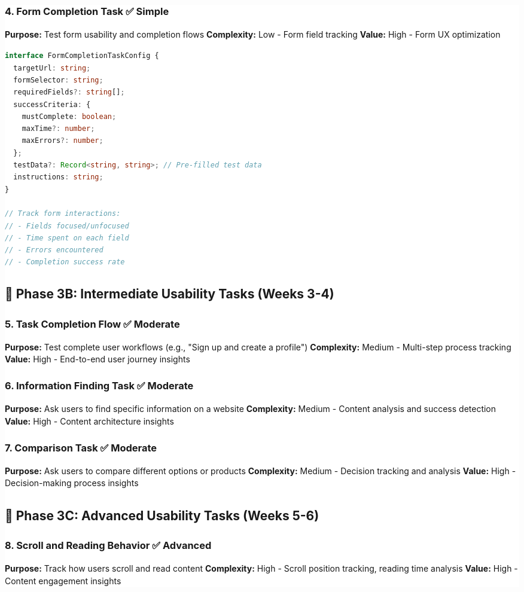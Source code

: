### **4. Form Completion Task ✅ Simple**
**Purpose:** Test form usability and completion flows
**Complexity:** Low - Form field tracking
**Value:** High - Form UX optimization

```typescript
interface FormCompletionTaskConfig {
  targetUrl: string;
  formSelector: string;
  requiredFields?: string[];
  successCriteria: {
    mustComplete: boolean;
    maxTime?: number;
    maxErrors?: number;
  };
  testData?: Record<string, string>; // Pre-filled test data
  instructions: string;
}

// Track form interactions:
// - Fields focused/unfocused
// - Time spent on each field
// - Errors encountered
// - Completion success rate
```

## 🎯 Phase 3B: Intermediate Usability Tasks (Weeks 3-4)

### **5. Task Completion Flow ✅ Moderate**
**Purpose:** Test complete user workflows (e.g., "Sign up and create a profile")
**Complexity:** Medium - Multi-step process tracking
**Value:** High - End-to-end user journey insights

### **6. Information Finding Task ✅ Moderate**
**Purpose:** Ask users to find specific information on a website
**Complexity:** Medium - Content analysis and success detection
**Value:** High - Content architecture insights

### **7. Comparison Task ✅ Moderate**
**Purpose:** Ask users to compare different options or products
**Complexity:** Medium - Decision tracking and analysis
**Value:** High - Decision-making process insights

## 🎯 Phase 3C: Advanced Usability Tasks (Weeks 5-6)

### **8. Scroll and Reading Behavior ✅ Advanced**
**Purpose:** Track how users scroll and read content
**Complexity:** High - Scroll position tracking, reading time analysis
**Value:** High - Content engagement insights
